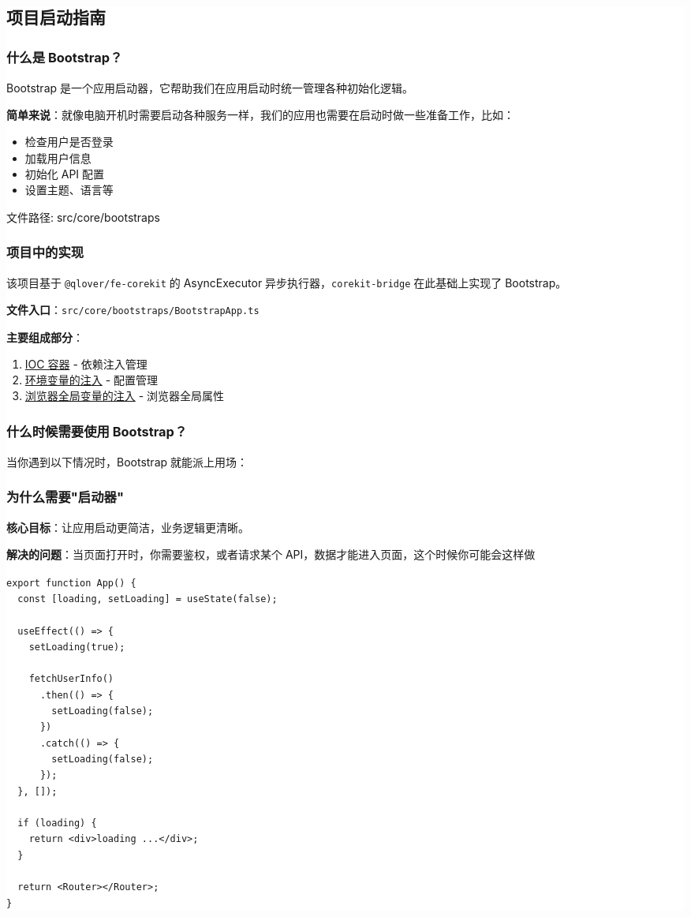 ## 项目启动指南

### 什么是 Bootstrap？

Bootstrap 是一个应用启动器，它帮助我们在应用启动时统一管理各种初始化逻辑。

**简单来说**：就像电脑开机时需要启动各种服务一样，我们的应用也需要在启动时做一些准备工作，比如：
- 检查用户是否登录
- 加载用户信息
- 初始化 API 配置
- 设置主题、语言等

文件路径: src/core/bootstraps

### 项目中的实现

该项目基于 `@qlover/fe-corekit` 的 AsyncExecutor 异步执行器，`corekit-bridge` 在此基础上实现了 Bootstrap。

**文件入口**：`src/core/bootstraps/BootstrapApp.ts`

**主要组成部分**：
1. [IOC 容器](./ioc.md) - 依赖注入管理
2. [环境变量的注入](./env.md) - 配置管理
3. [浏览器全局变量的注入](./global.md) - 浏览器全局属性

### 什么时候需要使用 Bootstrap？

当你遇到以下情况时，Bootstrap 就能派上用场：

### 为什么需要"启动器"

**核心目标**：让应用启动更简洁，业务逻辑更清晰。

**解决的问题**：当页面打开时，你需要鉴权，或者请求某个 API，数据才能进入页面，这个时候你可能会这样做

```tsx
export function App() {
  const [loading, setLoading] = useState(false);

  useEffect(() => {
    setLoading(true);

    fetchUserInfo()
      .then(() => {
        setLoading(false);
      })
      .catch(() => {
        setLoading(false);
      });
  }, []);

  if (loading) {
    return <div>loading ...</div>;
  }

  return <Router></Router>;
}
```
